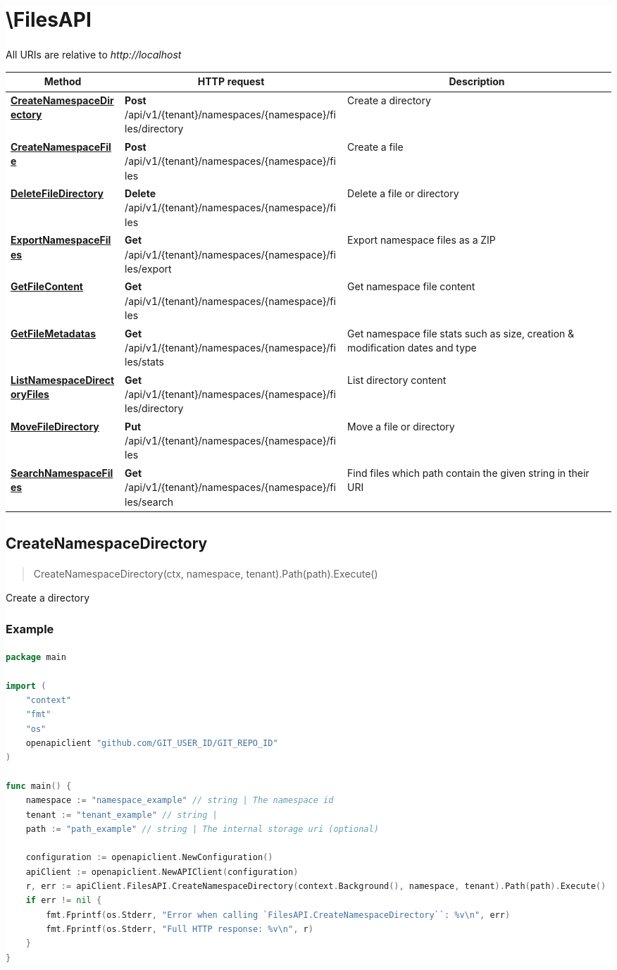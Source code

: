 # \FilesAPI

All URIs are relative to *http://localhost*

Method | HTTP request | Description
------------- | ------------- | -------------
[**CreateNamespaceDirectory**](FilesAPI.md#CreateNamespaceDirectory) | **Post** /api/v1/{tenant}/namespaces/{namespace}/files/directory | Create a directory
[**CreateNamespaceFile**](FilesAPI.md#CreateNamespaceFile) | **Post** /api/v1/{tenant}/namespaces/{namespace}/files | Create a file
[**DeleteFileDirectory**](FilesAPI.md#DeleteFileDirectory) | **Delete** /api/v1/{tenant}/namespaces/{namespace}/files | Delete a file or directory
[**ExportNamespaceFiles**](FilesAPI.md#ExportNamespaceFiles) | **Get** /api/v1/{tenant}/namespaces/{namespace}/files/export | Export namespace files as a ZIP
[**GetFileContent**](FilesAPI.md#GetFileContent) | **Get** /api/v1/{tenant}/namespaces/{namespace}/files | Get namespace file content
[**GetFileMetadatas**](FilesAPI.md#GetFileMetadatas) | **Get** /api/v1/{tenant}/namespaces/{namespace}/files/stats | Get namespace file stats such as size, creation &amp; modification dates and type
[**ListNamespaceDirectoryFiles**](FilesAPI.md#ListNamespaceDirectoryFiles) | **Get** /api/v1/{tenant}/namespaces/{namespace}/files/directory | List directory content
[**MoveFileDirectory**](FilesAPI.md#MoveFileDirectory) | **Put** /api/v1/{tenant}/namespaces/{namespace}/files | Move a file or directory
[**SearchNamespaceFiles**](FilesAPI.md#SearchNamespaceFiles) | **Get** /api/v1/{tenant}/namespaces/{namespace}/files/search | Find files which path contain the given string in their URI



## CreateNamespaceDirectory

> CreateNamespaceDirectory(ctx, namespace, tenant).Path(path).Execute()

Create a directory

### Example

```go
package main

import (
	"context"
	"fmt"
	"os"
	openapiclient "github.com/GIT_USER_ID/GIT_REPO_ID"
)

func main() {
	namespace := "namespace_example" // string | The namespace id
	tenant := "tenant_example" // string | 
	path := "path_example" // string | The internal storage uri (optional)

	configuration := openapiclient.NewConfiguration()
	apiClient := openapiclient.NewAPIClient(configuration)
	r, err := apiClient.FilesAPI.CreateNamespaceDirectory(context.Background(), namespace, tenant).Path(path).Execute()
	if err != nil {
		fmt.Fprintf(os.Stderr, "Error when calling `FilesAPI.CreateNamespaceDirectory``: %v\n", err)
		fmt.Fprintf(os.Stderr, "Full HTTP response: %v\n", r)
	}
}
```
